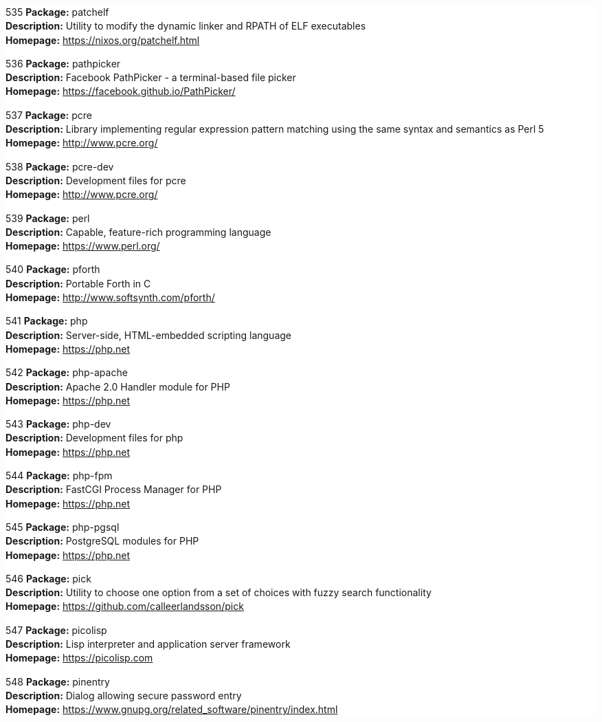 535	__Package:__ patchelf   
__Description:__ Utility to modify the dynamic linker and RPATH of ELF executables   
__Homepage:__ <https://nixos.org/patchelf.html>  
  
536	__Package:__ pathpicker   
__Description:__ Facebook PathPicker - a terminal-based file picker   
__Homepage:__ <https://facebook.github.io/PathPicker/>  
  
537	__Package:__ pcre   
__Description:__ Library implementing regular expression pattern matching using the same syntax and semantics as Perl 5   
__Homepage:__ <http://www.pcre.org/>  
  
538	__Package:__ pcre-dev   
__Description:__ Development files for pcre   
__Homepage:__ <http://www.pcre.org/>  
  
539	__Package:__ perl   
__Description:__ Capable, feature-rich programming language   
__Homepage:__ <https://www.perl.org/>  
  
540	__Package:__ pforth   
__Description:__ Portable Forth in C   
__Homepage:__ <http://www.softsynth.com/pforth/>  
  
541	__Package:__ php   
__Description:__ Server-side, HTML-embedded scripting language   
__Homepage:__ <https://php.net>  
  
542	__Package:__ php-apache   
__Description:__ Apache 2.0 Handler module for PHP   
__Homepage:__ <https://php.net>  
  
543	__Package:__ php-dev   
__Description:__ Development files for php   
__Homepage:__ <https://php.net>  
  
544	__Package:__ php-fpm   
__Description:__ FastCGI Process Manager for PHP   
__Homepage:__ <https://php.net>  
  
545	__Package:__ php-pgsql   
__Description:__ PostgreSQL modules for PHP   
__Homepage:__ <https://php.net>  
  
546	__Package:__ pick   
__Description:__ Utility to choose one option from a set of choices with fuzzy search functionality   
__Homepage:__ <https://github.com/calleerlandsson/pick>  
  
547	__Package:__ picolisp   
__Description:__ Lisp interpreter and application server framework   
__Homepage:__ <https://picolisp.com>  
  
548	__Package:__ pinentry   
__Description:__ Dialog allowing secure password entry   
__Homepage:__ <https://www.gnupg.org/related_software/pinentry/index.html>  
  